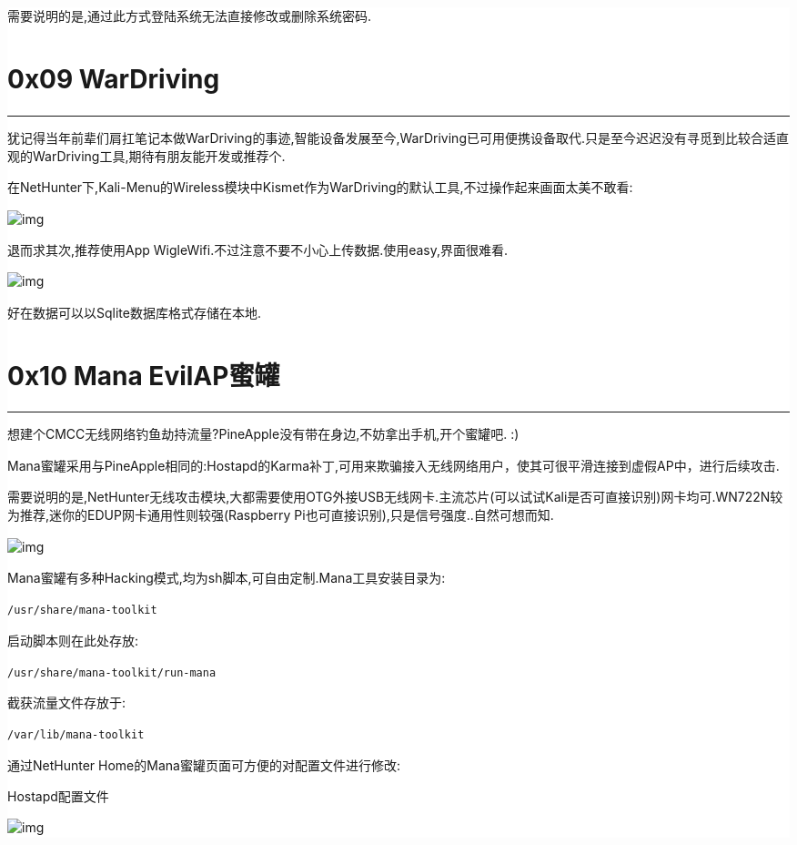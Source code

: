 需要说明的是,通过此方式登陆系统无法直接修改或删除系统密码.

0x09 WarDriving
===============

* * *

犹记得当年前辈们肩扛笔记本做WarDriving的事迹,智能设备发展至今,WarDriving已可用便携设备取代.只是至今迟迟没有寻觅到比较合适直观的WarDriving工具,期待有朋友能开发或推荐个.

在NetHunter下,Kali-Menu的Wireless模块中Kismet作为WarDriving的默认工具,不过操作起来画面太美不敢看:

![img](http://drops.javaweb.org/uploads/images/8e7210b52e2be66466b8be30dd4ae5dd62bd882e.jpg)

退而求其次,推荐使用App WigleWifi.不过注意不要不小心上传数据.使用easy,界面很难看.

![img](http://drops.javaweb.org/uploads/images/f987e10e5a08bffc4452ad7ed02f12ec15193fb6.jpg)

好在数据可以以Sqlite数据库格式存储在本地.

0x10 Mana EvilAP蜜罐
==================

* * *

想建个CMCC无线网络钓鱼劫持流量?PineApple没有带在身边,不妨拿出手机,开个蜜罐吧. :)

Mana蜜罐采用与PineApple相同的:Hostapd的Karma补丁,可用来欺骗接入无线网络用户，使其可很平滑连接到虚假AP中，进行后续攻击.

需要说明的是,NetHunter无线攻击模块,大都需要使用OTG外接USB无线网卡.主流芯片(可以试试Kali是否可直接识别)网卡均可.WN722N较为推荐,迷你的EDUP网卡通用性则较强(Raspberry Pi也可直接识别),只是信号强度..自然可想而知.

![img](http://drops.javaweb.org/uploads/images/8ba6a482ddc44c34adbe464de148e0266750d82e.jpg)

Mana蜜罐有多种Hacking模式,均为sh脚本,可自由定制.Mana工具安装目录为:

```
/usr/share/mana-toolkit

```

启动脚本则在此处存放:

```
/usr/share/mana-toolkit/run-mana

```

截获流量文件存放于:

```
/var/lib/mana-toolkit

```

通过NetHunter Home的Mana蜜罐页面可方便的对配置文件进行修改:

Hostapd配置文件

![img](http://drops.javaweb.org/uploads/images/84e4b4182c44c63467457fa674b59a4e7ebb24be.jpg)
